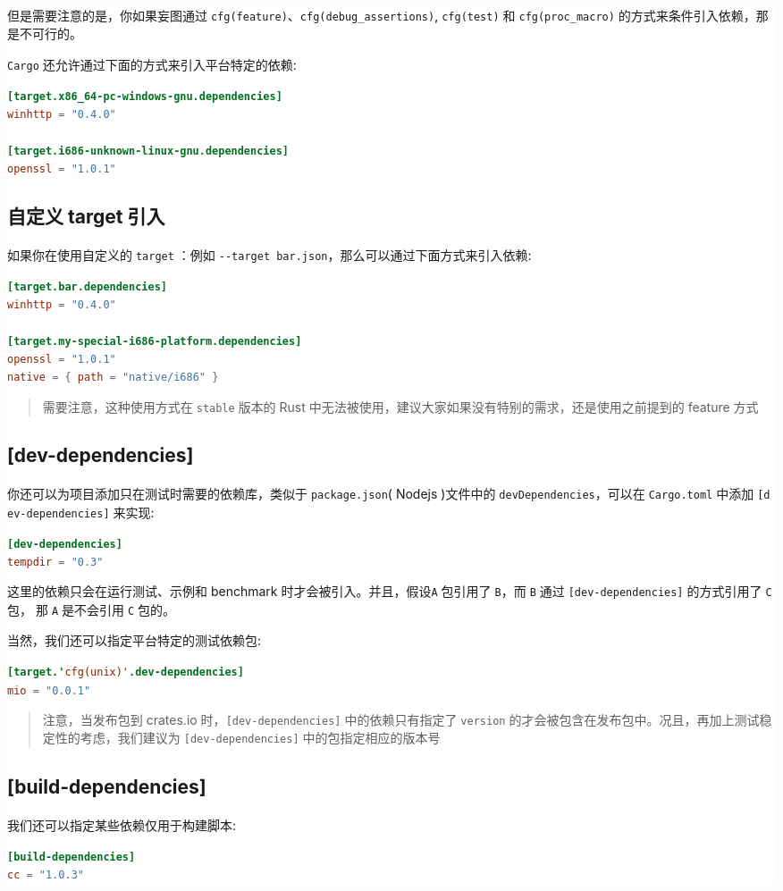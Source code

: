 但是需要注意的是，你如果妄图通过 `cfg(feature)`、`cfg(debug_assertions)`, `cfg(test)` 和 `cfg(proc_macro)` 的方式来条件引入依赖，那是不可行的。

`Cargo` 还允许通过下面的方式来引入平台特定的依赖:

```toml
[target.x86_64-pc-windows-gnu.dependencies]
winhttp = "0.4.0"

[target.i686-unknown-linux-gnu.dependencies]
openssl = "1.0.1"
```

## 自定义 target 引入

如果你在使用自定义的 `target` ：例如 `--target bar.json`，那么可以通过下面方式来引入依赖:

```toml
[target.bar.dependencies]
winhttp = "0.4.0"

[target.my-special-i686-platform.dependencies]
openssl = "1.0.1"
native = { path = "native/i686" }
```

> 需要注意，这种使用方式在 `stable` 版本的 Rust 中无法被使用，建议大家如果没有特别的需求，还是使用之前提到的 feature 方式

## [dev-dependencies]

你还可以为项目添加只在测试时需要的依赖库，类似于 `package.json`( Nodejs )文件中的 `devDependencies`，可以在 `Cargo.toml` 中添加 `[dev-dependencies]` 来实现:

```toml
[dev-dependencies]
tempdir = "0.3"
```

这里的依赖只会在运行测试、示例和 benchmark 时才会被引入。并且，假设`A` 包引用了 `B`，而 `B` 通过 `[dev-dependencies]` 的方式引用了 `C` 包， 那 `A` 是不会引用 `C` 包的。

当然，我们还可以指定平台特定的测试依赖包:

```toml
[target.'cfg(unix)'.dev-dependencies]
mio = "0.0.1"
```

> 注意，当发布包到 crates.io 时，`[dev-dependencies]` 中的依赖只有指定了 `version` 的才会被包含在发布包中。况且，再加上测试稳定性的考虑，我们建议为 `[dev-dependencies]` 中的包指定相应的版本号

## [build-dependencies]

我们还可以指定某些依赖仅用于构建脚本:

```toml
[build-dependencies]
cc = "1.0.3"
```

